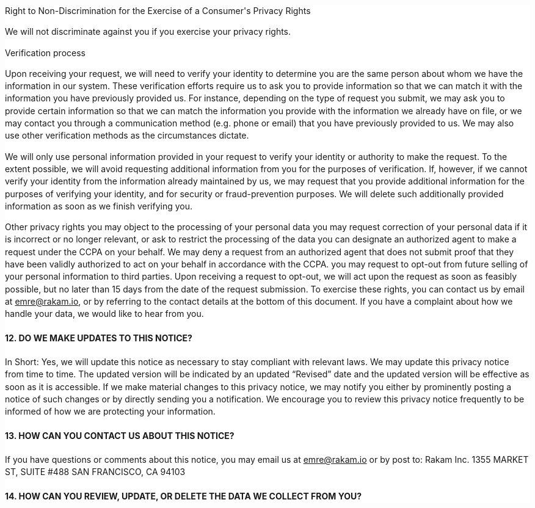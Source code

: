 Right to Non-Discrimination for the Exercise of a Consumer's Privacy Rights
 
We will not discriminate against you if you exercise your privacy rights.
 
Verification process
 
Upon receiving your request, we will need to verify your identity to determine you are the same person about whom we have the information in our system. These verification efforts require us to ask you to provide information so that we can match it with the information you have previously provided us. For instance, depending on the type of request you submit, we may ask you to provide certain information so that we can match the information you provide with the information we already have on file, or we may contact you through a communication method (e.g. phone or email) that you have previously provided to us. We may also use other verification methods as the circumstances dictate.
 
We will only use personal information provided in your request to verify your identity or authority to make the request. To the extent possible, we will avoid requesting additional information from you for the purposes of verification. If, however, if we cannot verify your identity from the information already maintained by us, we may request that you provide additional information for the purposes of verifying your identity, and for security or fraud-prevention purposes. We will delete such additionally provided information as soon as we finish verifying you.
 
Other privacy rights
you may object to the processing of your personal data
you may request correction of your personal data if it is incorrect or no longer relevant, or ask to restrict the processing of the data
you can designate an authorized agent to make a request under the CCPA on your behalf. We may deny a request from an authorized agent that does not submit proof that they have been validly authorized to act on your behalf in accordance with the CCPA.
you may request to opt-out from future selling of your personal information to third parties. Upon receiving a request to opt-out, we will act upon the request as soon as feasibly possible, but no later than 15 days from the date of the request submission.
To exercise these rights, you can contact us by email at emre@rakam.io, or by referring to the contact details at the bottom of this document. If you have a complaint about how we handle your data, we would like to hear from you.
 
#### 12. DO WE MAKE UPDATES TO THIS NOTICE?

In Short:  Yes, we will update this notice as necessary to stay compliant with relevant laws.
We may update this privacy notice from time to time. The updated version will be indicated by an updated “Revised” date and the updated version will be effective as soon as it is accessible. If we make material changes to this privacy notice, we may notify you either by prominently posting a notice of such changes or by directly sending you a notification. We encourage you to review this privacy notice frequently to be informed of how we are protecting your information.
 
#### 13. HOW CAN YOU CONTACT US ABOUT THIS NOTICE?

If you have questions or comments about this notice, you may email us at emre@rakam.io or by post to:
Rakam Inc. 
1355 MARKET ST, SUITE #488
SAN FRANCISCO, CA 94103
 
#### 14. HOW CAN YOU REVIEW, UPDATE, OR DELETE THE DATA WE COLLECT FROM YOU?
